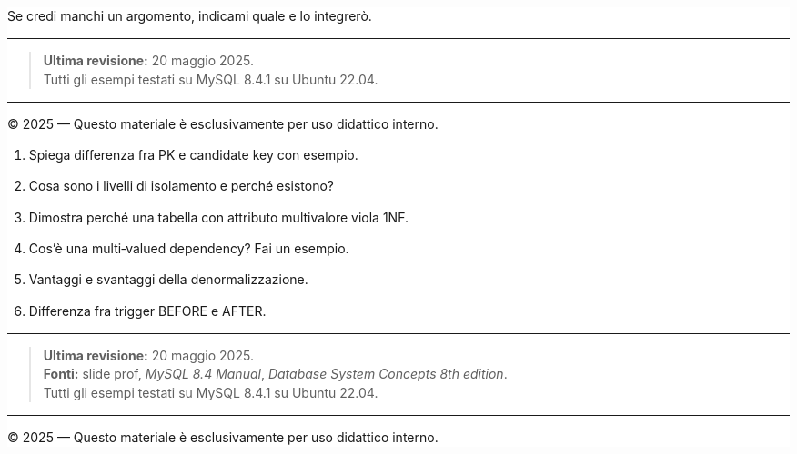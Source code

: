 Se credi manchi un argomento, indicami quale e lo integrerò.

---

> **Ultima revisione:** 20 maggio 2025.  
> Tutti gli esempi testati su MySQL 8.4.1 su Ubuntu 22.04.

---

© 2025 — Questo materiale è esclusivamente per uso didattico interno.

1. Spiega differenza fra PK e candidate key con esempio.
    
2. Cosa sono i livelli di isolamento e perché esistono?
    
3. Dimostra perché una tabella con attributo multivalore viola 1NF.
    
4. Cos’è una multi‑valued dependency? Fai un esempio.
    
5. Vantaggi e svantaggi della denormalizzazione.
    
6. Differenza fra trigger BEFORE e AFTER.
    

---

> **Ultima revisione:** 20 maggio 2025.  
> **Fonti:** slide prof, _MySQL 8.4 Manual_, _Database System Concepts 8th edition_.  
> Tutti gli esempi testati su MySQL 8.4.1 su Ubuntu 22.04.

---

© 2025 — Questo materiale è esclusivamente per uso didattico interno.